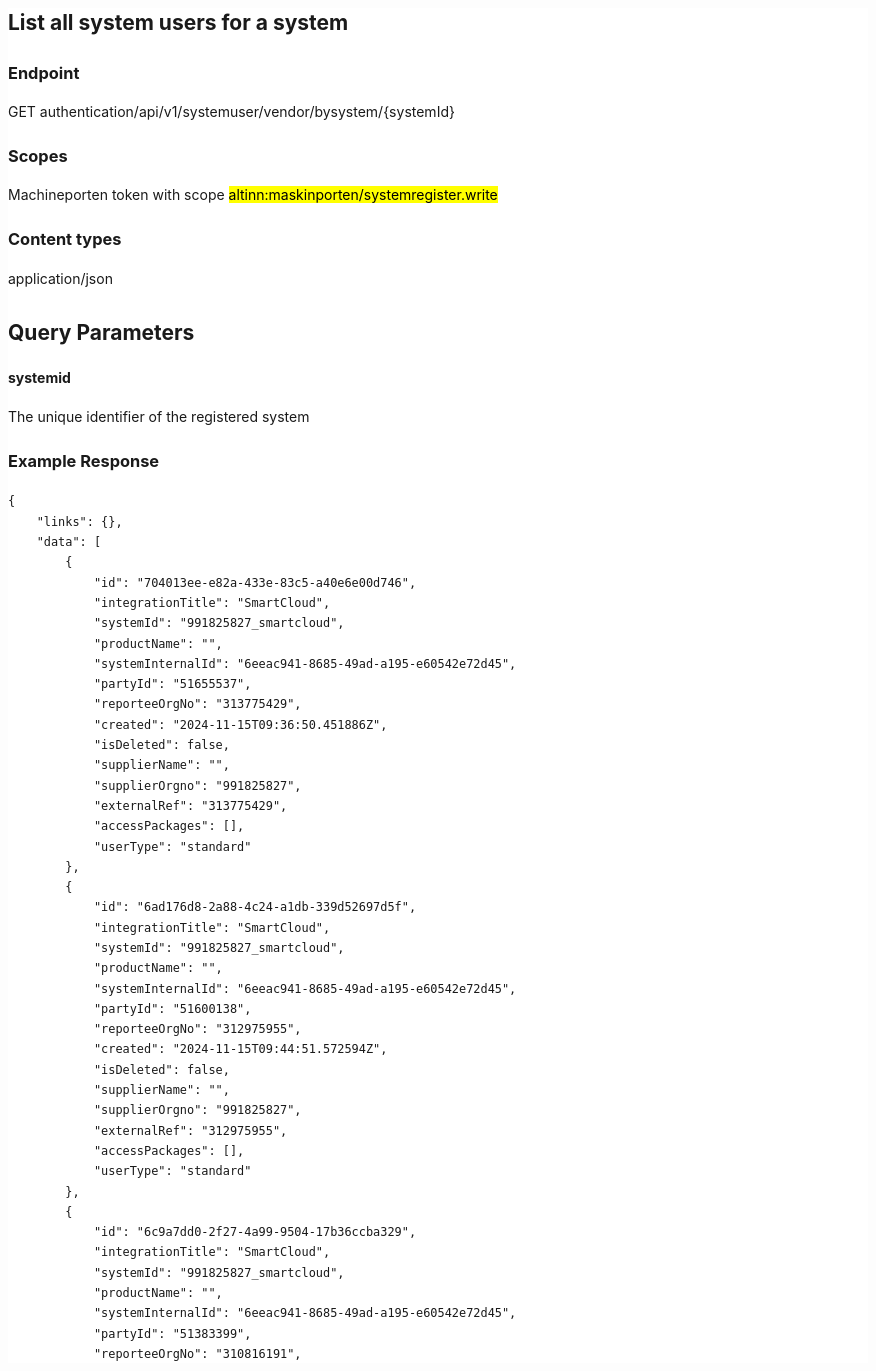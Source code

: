 ## List all system users for a system

### Endpoint
GET authentication/api/v1/systemuser/vendor/bysystem/{systemId}

### Scopes
Machineporten token with scope <mark>altinn:maskinporten/systemregister.write</mark>

### Content types
application/json

## Query Parameters

#### systemid
The unique identifier of the registered system

### Example Response
```
{
    "links": {},
    "data": [
        {
            "id": "704013ee-e82a-433e-83c5-a40e6e00d746",
            "integrationTitle": "SmartCloud",
            "systemId": "991825827_smartcloud",
            "productName": "",
            "systemInternalId": "6eeac941-8685-49ad-a195-e60542e72d45",
            "partyId": "51655537",
            "reporteeOrgNo": "313775429",
            "created": "2024-11-15T09:36:50.451886Z",
            "isDeleted": false,
            "supplierName": "",
            "supplierOrgno": "991825827",
            "externalRef": "313775429",
            "accessPackages": [],
            "userType": "standard"
        },
        {
            "id": "6ad176d8-2a88-4c24-a1db-339d52697d5f",
            "integrationTitle": "SmartCloud",
            "systemId": "991825827_smartcloud",
            "productName": "",
            "systemInternalId": "6eeac941-8685-49ad-a195-e60542e72d45",
            "partyId": "51600138",
            "reporteeOrgNo": "312975955",
            "created": "2024-11-15T09:44:51.572594Z",
            "isDeleted": false,
            "supplierName": "",
            "supplierOrgno": "991825827",
            "externalRef": "312975955",
            "accessPackages": [],
            "userType": "standard"
        },
        {
            "id": "6c9a7dd0-2f27-4a99-9504-17b36ccba329",
            "integrationTitle": "SmartCloud",
            "systemId": "991825827_smartcloud",
            "productName": "",
            "systemInternalId": "6eeac941-8685-49ad-a195-e60542e72d45",
            "partyId": "51383399",
            "reporteeOrgNo": "310816191",
```